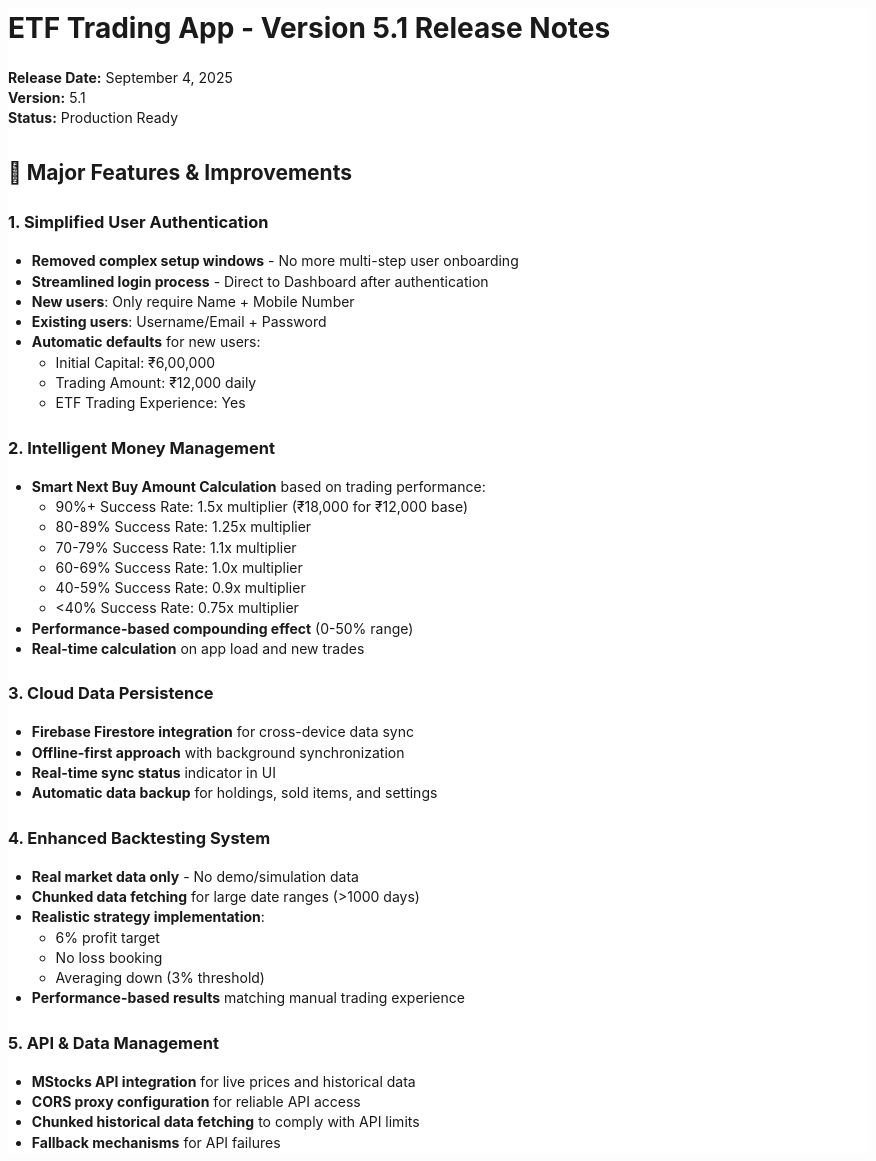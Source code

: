 # ETF Trading App - Version 5.1 Release Notes

**Release Date:** September 4, 2025  
**Version:** 5.1  
**Status:** Production Ready

## 🚀 Major Features & Improvements

### 1. **Simplified User Authentication**
- **Removed complex setup windows** - No more multi-step user onboarding
- **Streamlined login process** - Direct to Dashboard after authentication
- **New users**: Only require Name + Mobile Number
- **Existing users**: Username/Email + Password
- **Automatic defaults** for new users:
  - Initial Capital: ₹6,00,000
  - Trading Amount: ₹12,000 daily
  - ETF Trading Experience: Yes

### 2. **Intelligent Money Management**
- **Smart Next Buy Amount Calculation** based on trading performance:
  - 90%+ Success Rate: 1.5x multiplier (₹18,000 for ₹12,000 base)
  - 80-89% Success Rate: 1.25x multiplier
  - 70-79% Success Rate: 1.1x multiplier
  - 60-69% Success Rate: 1.0x multiplier
  - 40-59% Success Rate: 0.9x multiplier
  - <40% Success Rate: 0.75x multiplier
- **Performance-based compounding effect** (0-50% range)
- **Real-time calculation** on app load and new trades

### 3. **Cloud Data Persistence**
- **Firebase Firestore integration** for cross-device data sync
- **Offline-first approach** with background synchronization
- **Real-time sync status** indicator in UI
- **Automatic data backup** for holdings, sold items, and settings

### 4. **Enhanced Backtesting System**
- **Real market data only** - No demo/simulation data
- **Chunked data fetching** for large date ranges (>1000 days)
- **Realistic strategy implementation**:
  - 6% profit target
  - No loss booking
  - Averaging down (3% threshold)
- **Performance-based results** matching manual trading experience

### 5. **API & Data Management**
- **MStocks API integration** for live prices and historical data
- **CORS proxy configuration** for reliable API access
- **Chunked historical data fetching** to comply with API limits
- **Fallback mechanisms** for API failures
